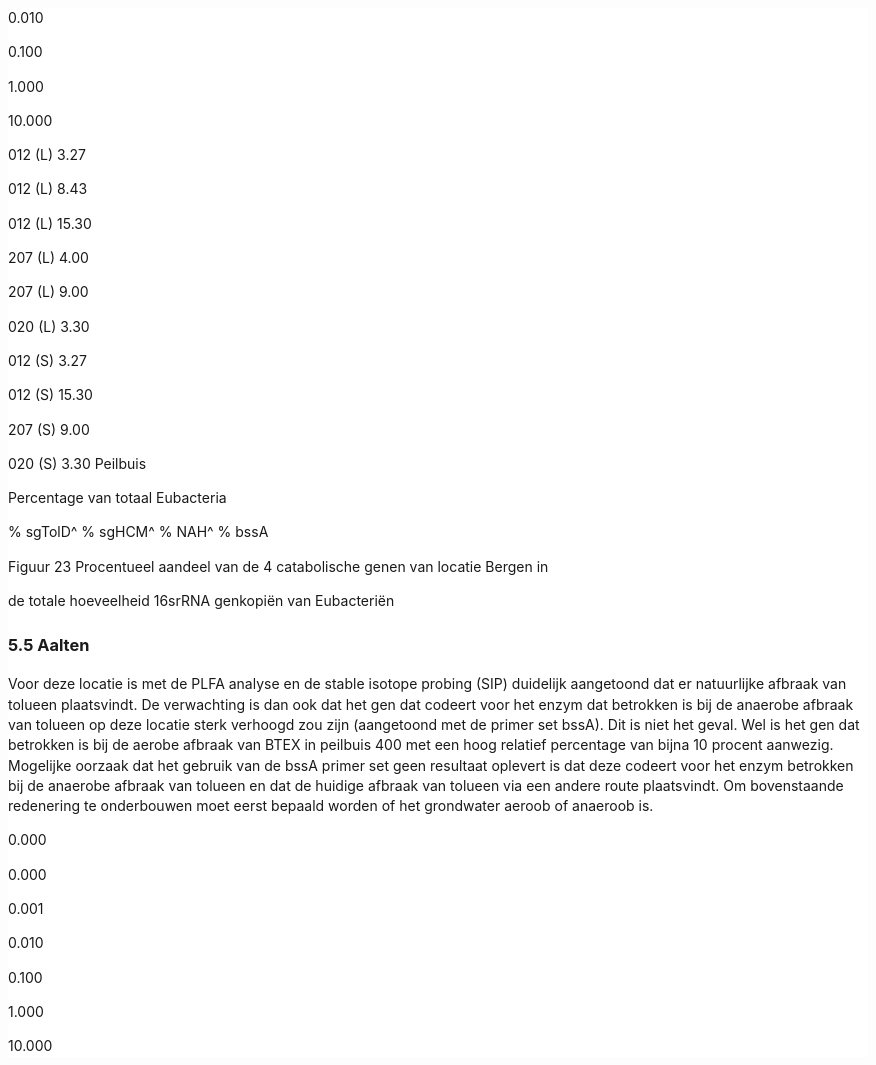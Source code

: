  0.010 

 0.100 

 1.000 

 10.000 

 012 (L) 3.27 

 012 (L) 8.43 

 012 (L) 15.30 

 207 (L) 4.00 

 207 (L) 9.00 

 020 (L) 3.30 

 012 (S) 3.27 

 012 (S) 15.30 

 207 (S) 9.00 

 020 (S) 3.30 Peilbuis 

 Percentage van totaal Eubacteria 

 % sgTolD^ % sgHCM^ % NAH^ % bssA 

Figuur 23 Procentueel aandeel van de 4 catabolische genen van locatie Bergen in 


 de totale hoeveelheid 16srRNA genkopiën van Eubacteriën 

### 5.5 Aalten 

Voor deze locatie is met de PLFA analyse en de stable isotope probing (SIP) duidelijk aangetoond dat er natuurlijke afbraak van tolueen plaatsvindt. De verwachting is dan ook dat het gen dat codeert voor het enzym dat betrokken is bij de anaerobe afbraak van tolueen op deze locatie sterk verhoogd zou zijn (aangetoond met de primer set bssA). Dit is niet het geval. Wel is het gen dat betrokken is bij de aerobe afbraak van BTEX in peilbuis 400 met een hoog relatief percentage van bijna 10 procent aanwezig. Mogelijke oorzaak dat het gebruik van de bssA primer set geen resultaat oplevert is dat deze codeert voor het enzym betrokken bij de anaerobe afbraak van tolueen en dat de huidige afbraak van tolueen via een andere route plaatsvindt. Om bovenstaande redenering te onderbouwen moet eerst bepaald worden of het grondwater aeroob of anaeroob is. 

 0.000 

 0.000 

 0.001 

 0.010 

 0.100 

 1.000 

 10.000 
